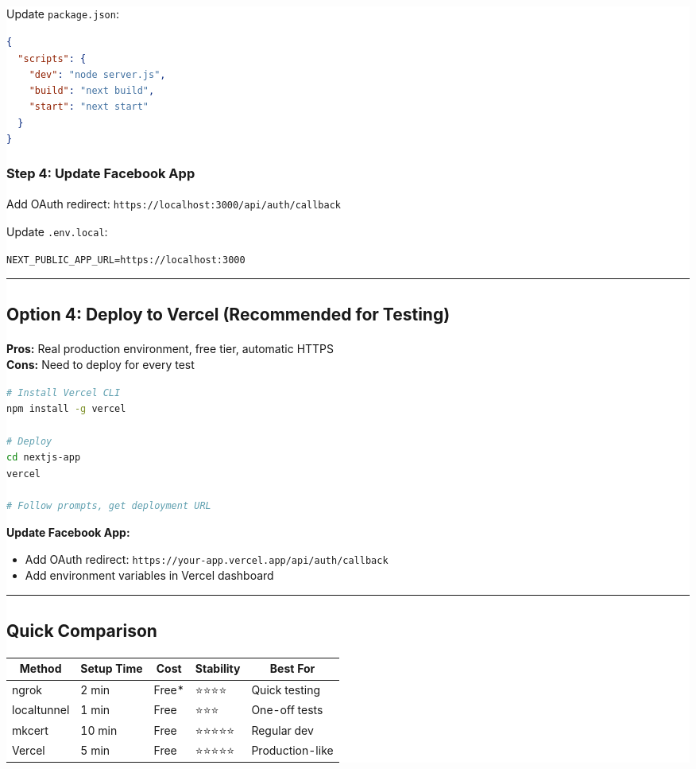 Update `package.json`:
```json
{
  "scripts": {
    "dev": "node server.js",
    "build": "next build",
    "start": "next start"
  }
}
```

### Step 4: Update Facebook App

Add OAuth redirect: `https://localhost:3000/api/auth/callback`

Update `.env.local`:
```env
NEXT_PUBLIC_APP_URL=https://localhost:3000
```

---

## Option 4: Deploy to Vercel (Recommended for Testing)

**Pros:** Real production environment, free tier, automatic HTTPS  
**Cons:** Need to deploy for every test

```bash
# Install Vercel CLI
npm install -g vercel

# Deploy
cd nextjs-app
vercel

# Follow prompts, get deployment URL
```

**Update Facebook App:**
- Add OAuth redirect: `https://your-app.vercel.app/api/auth/callback`
- Add environment variables in Vercel dashboard

---

## Quick Comparison

| Method | Setup Time | Cost | Stability | Best For |
|--------|-----------|------|-----------|----------|
| ngrok | 2 min | Free* | ⭐⭐⭐⭐ | Quick testing |
| localtunnel | 1 min | Free | ⭐⭐⭐ | One-off tests |
| mkcert | 10 min | Free | ⭐⭐⭐⭐⭐ | Regular dev |
| Vercel | 5 min | Free | ⭐⭐⭐⭐⭐ | Production-like |
